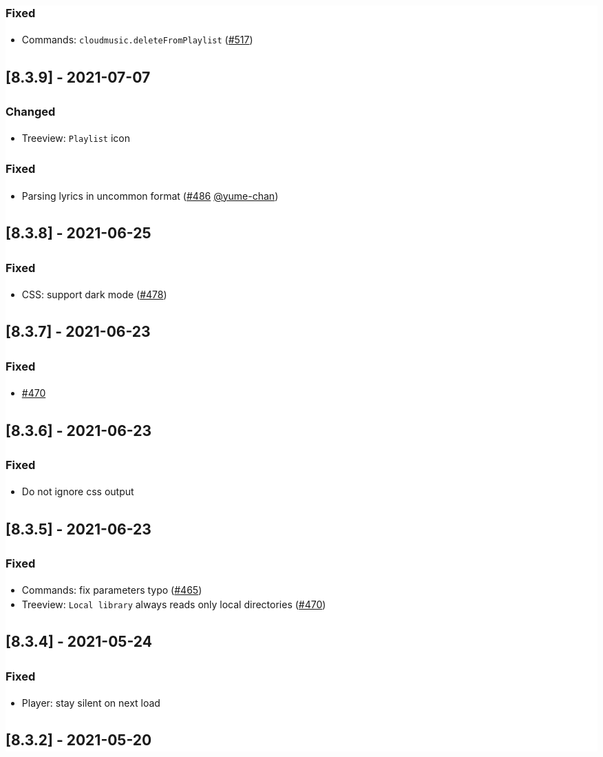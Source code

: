### Fixed

- Commands: `cloudmusic.deleteFromPlaylist` ([#517](https://github.com/YXL76/cloudmusic-vscode/issues/517))

## [8.3.9] - 2021-07-07

### Changed

- Treeview: `Playlist` icon

### Fixed

- Parsing lyrics in uncommon format ([#486](https://github.com/YXL76/cloudmusic-vscode/pull/486) [@yume-chan](https://github.com/yume-chan))

## [8.3.8] - 2021-06-25

### Fixed

- CSS: support dark mode ([#478](https://github.com/YXL76/cloudmusic-vscode/issues/478))

## [8.3.7] - 2021-06-23

### Fixed

- [#470](https://github.com/YXL76/cloudmusic-vscode/issues/470)

## [8.3.6] - 2021-06-23

### Fixed

- Do not ignore css output

## [8.3.5] - 2021-06-23

### Fixed

- Commands: fix parameters typo ([#465](https://github.com/YXL76/cloudmusic-vscode/issues/465))
- Treeview: `Local library` always reads only local directories ([#470](https://github.com/YXL76/cloudmusic-vscode/issues/470))

## [8.3.4] - 2021-05-24

### Fixed

- Player: stay silent on next load

## [8.3.2] - 2021-05-20


[unreleased]: https://github.com/YXL76/cloudmusic-vscode